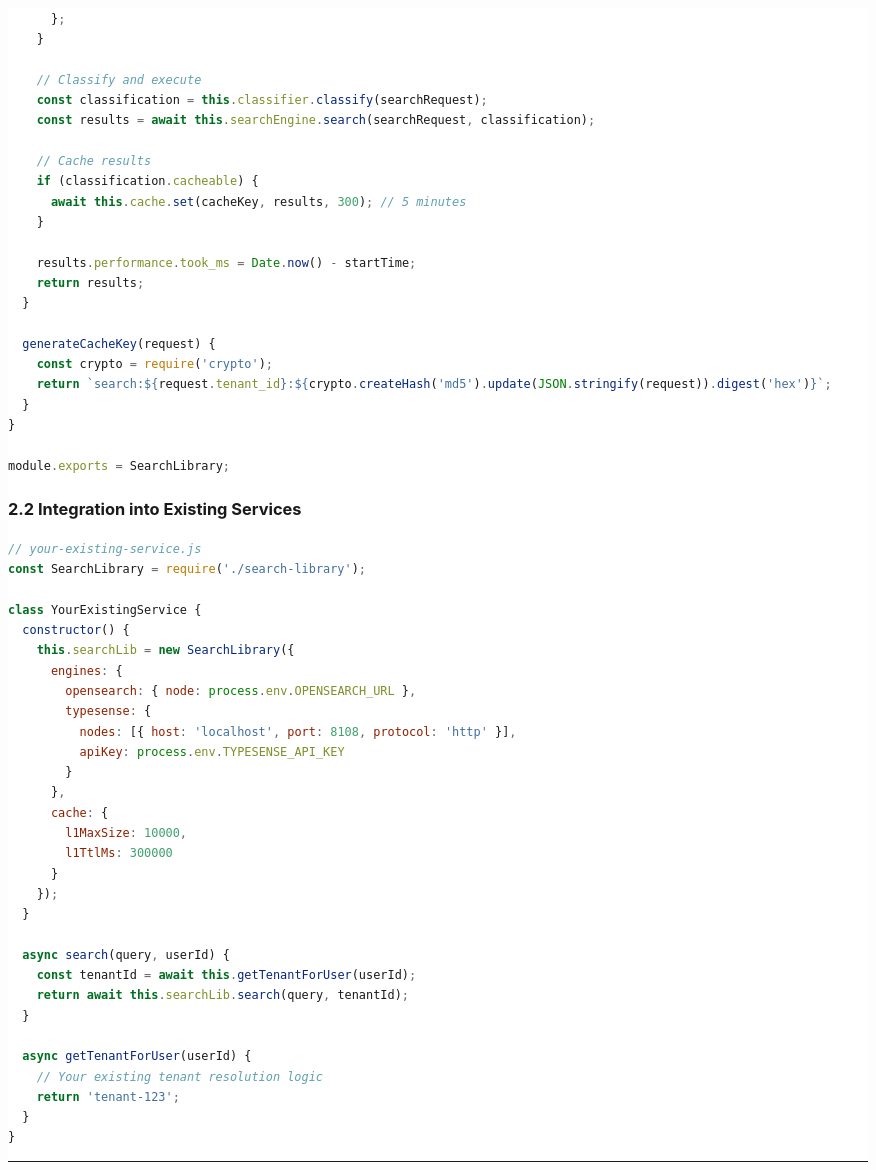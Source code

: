 ```javascript
      };
    }
    
    // Classify and execute
    const classification = this.classifier.classify(searchRequest);
    const results = await this.searchEngine.search(searchRequest, classification);
    
    // Cache results
    if (classification.cacheable) {
      await this.cache.set(cacheKey, results, 300); // 5 minutes
    }
    
    results.performance.took_ms = Date.now() - startTime;
    return results;
  }

  generateCacheKey(request) {
    const crypto = require('crypto');
    return `search:${request.tenant_id}:${crypto.createHash('md5').update(JSON.stringify(request)).digest('hex')}`;
  }
}

module.exports = SearchLibrary;
```

### 2.2 Integration into Existing Services

```javascript
// your-existing-service.js
const SearchLibrary = require('./search-library');

class YourExistingService {
  constructor() {
    this.searchLib = new SearchLibrary({
      engines: {
        opensearch: { node: process.env.OPENSEARCH_URL },
        typesense: { 
          nodes: [{ host: 'localhost', port: 8108, protocol: 'http' }],
          apiKey: process.env.TYPESENSE_API_KEY 
        }
      },
      cache: {
        l1MaxSize: 10000,
        l1TtlMs: 300000
      }
    });
  }

  async search(query, userId) {
    const tenantId = await this.getTenantForUser(userId);
    return await this.searchLib.search(query, tenantId);
  }

  async getTenantForUser(userId) {
    // Your existing tenant resolution logic
    return 'tenant-123';
  }
}
```

---